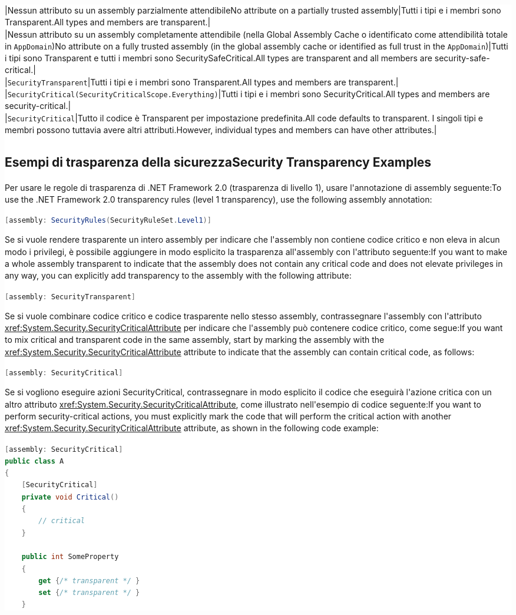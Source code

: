 |<span data-ttu-id="8ab12-173">Nessun attributo su un assembly parzialmente attendibile</span><span class="sxs-lookup"><span data-stu-id="8ab12-173">No attribute on a partially trusted assembly</span></span>|<span data-ttu-id="8ab12-174">Tutti i tipi e i membri sono Transparent.</span><span class="sxs-lookup"><span data-stu-id="8ab12-174">All types and members are transparent.</span></span>|  
|<span data-ttu-id="8ab12-175">Nessun attributo su un assembly completamente attendibile (nella Global Assembly Cache o identificato come attendibilità totale in `AppDomain`)</span><span class="sxs-lookup"><span data-stu-id="8ab12-175">No attribute on a fully trusted assembly (in the global assembly cache or identified as full trust in the `AppDomain`)</span></span>|<span data-ttu-id="8ab12-176">Tutti i tipi sono Transparent e tutti i membri sono SecuritySafeCritical.</span><span class="sxs-lookup"><span data-stu-id="8ab12-176">All types are transparent and all members are security-safe-critical.</span></span>|  
|`SecurityTransparent`|<span data-ttu-id="8ab12-177">Tutti i tipi e i membri sono Transparent.</span><span class="sxs-lookup"><span data-stu-id="8ab12-177">All types and members are transparent.</span></span>|  
|`SecurityCritical(SecurityCriticalScope.Everything)`|<span data-ttu-id="8ab12-178">Tutti i tipi e i membri sono SecurityCritical.</span><span class="sxs-lookup"><span data-stu-id="8ab12-178">All types and members are security-critical.</span></span>|  
|`SecurityCritical`|<span data-ttu-id="8ab12-179">Tutto il codice è Transparent per impostazione predefinita.</span><span class="sxs-lookup"><span data-stu-id="8ab12-179">All code defaults to transparent.</span></span> <span data-ttu-id="8ab12-180">I singoli tipi e membri possono tuttavia avere altri attributi.</span><span class="sxs-lookup"><span data-stu-id="8ab12-180">However, individual types and members can have other attributes.</span></span>|  
  
<a name="security_transparency_examples"></a>   
## <a name="security-transparency-examples"></a><span data-ttu-id="8ab12-181">Esempi di trasparenza della sicurezza</span><span class="sxs-lookup"><span data-stu-id="8ab12-181">Security Transparency Examples</span></span>  
 <span data-ttu-id="8ab12-182">Per usare le regole di trasparenza di .NET Framework 2.0 (trasparenza di livello 1), usare l'annotazione di assembly seguente:</span><span class="sxs-lookup"><span data-stu-id="8ab12-182">To use the .NET Framework 2.0 transparency rules (level 1 transparency), use the following assembly annotation:</span></span>  
  
```csharp
[assembly: SecurityRules(SecurityRuleSet.Level1)]  
```  
  
 <span data-ttu-id="8ab12-183">Se si vuole rendere trasparente un intero assembly per indicare che l'assembly non contiene codice critico e non eleva in alcun modo i privilegi, è possibile aggiungere in modo esplicito la trasparenza all'assembly con l'attributo seguente:</span><span class="sxs-lookup"><span data-stu-id="8ab12-183">If you want to make a whole assembly transparent to indicate that the assembly does not contain any critical code and does not elevate privileges in any way, you can explicitly add transparency to the assembly with the following attribute:</span></span>  
  
```csharp  
[assembly: SecurityTransparent]  
```  
  
 <span data-ttu-id="8ab12-184">Se si vuole combinare codice critico e codice trasparente nello stesso assembly, contrassegnare l'assembly con l'attributo <xref:System.Security.SecurityCriticalAttribute> per indicare che l'assembly può contenere codice critico, come segue:</span><span class="sxs-lookup"><span data-stu-id="8ab12-184">If you want to mix critical and transparent code in the same assembly, start by marking the assembly with the <xref:System.Security.SecurityCriticalAttribute> attribute to indicate that the assembly can contain critical code, as follows:</span></span>  
  
```csharp  
[assembly: SecurityCritical]  
```  
  
 <span data-ttu-id="8ab12-185">Se si vogliono eseguire azioni SecurityCritical, contrassegnare in modo esplicito il codice che eseguirà l'azione critica con un altro attributo <xref:System.Security.SecurityCriticalAttribute>, come illustrato nell'esempio di codice seguente:</span><span class="sxs-lookup"><span data-stu-id="8ab12-185">If you want to perform security-critical actions, you must explicitly mark the code that will perform the critical action with another <xref:System.Security.SecurityCriticalAttribute> attribute, as shown in the following code example:</span></span>  
  
```csharp  
[assembly: SecurityCritical]  
public class A  
{  
    [SecurityCritical]  
    private void Critical()  
    {  
        // critical  
    }  
  
    public int SomeProperty  
    {  
        get {/* transparent */ }  
        set {/* transparent */ }  
    }  
```